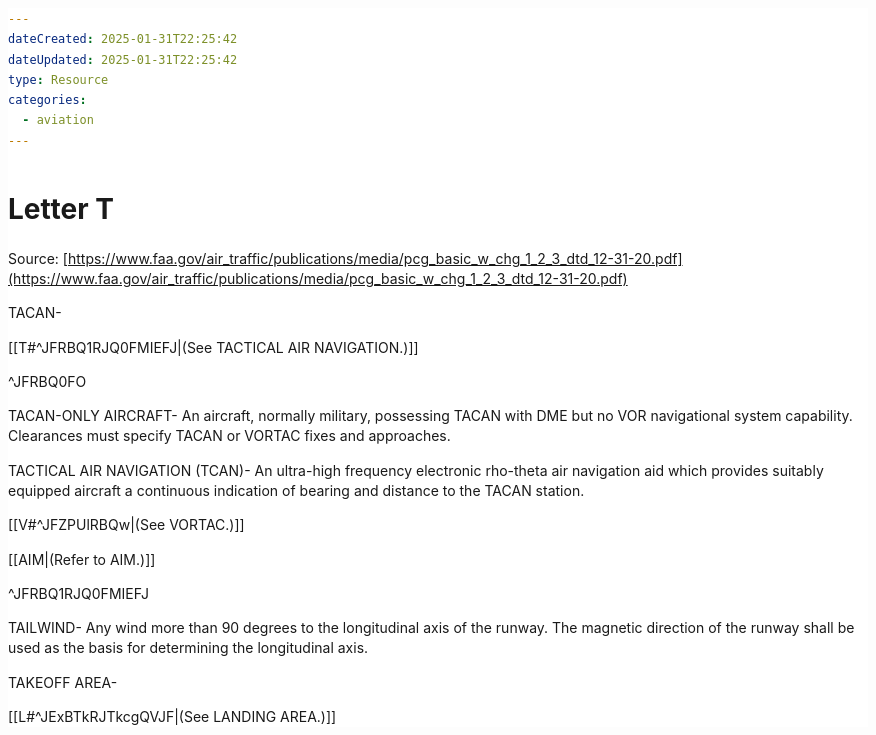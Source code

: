 ```yaml
---
dateCreated: 2025-01-31T22:25:42
dateUpdated: 2025-01-31T22:25:42
type: Resource
categories:
  - aviation
---
```


# Letter T
Source: [https://www.faa.gov/air_traffic/publications/media/pcg_basic_w_chg_1_2_3_dtd_12-31-20.pdf](https://www.faa.gov/air_traffic/publications/media/pcg_basic_w_chg_1_2_3_dtd_12-31-20.pdf)

<div>

<div>

TACAN-

[[T#^JFRBQ1RJQ0FMIEFJ|(See TACTICAL AIR NAVIGATION.)]]

^JFRBQ0FO

</div>

<div>

TACAN-ONLY AIRCRAFT- An aircraft, normally military, possessing TACAN with DME but no VOR navigational system capability. Clearances must specify TACAN or VORTAC fixes and approaches.

</div>

<div>

TACTICAL AIR NAVIGATION (TCAN)- An ultra-high frequency electronic rho-theta air navigation aid which provides suitably equipped aircraft a continuous indication of bearing and distance to the TACAN station.

[[V#^JFZPUlRBQw|(See VORTAC.)]]

[[AIM|(Refer to AIM.)]]

^JFRBQ1RJQ0FMIEFJ

</div>

<div>

TAILWIND- Any wind more than 90 degrees to the longitudinal axis of the runway. The magnetic direction of the runway shall be used as the basis for determining the longitudinal axis.

</div>

<div>

TAKEOFF AREA-

[[L#^JExBTkRJTkcgQVJF|(See LANDING AREA.)]]
